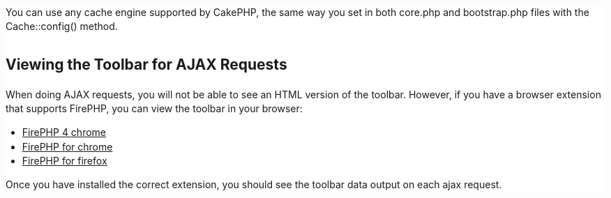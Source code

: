 You can use any cache engine supported by CakePHP, the same way you set in both core.php and bootstrap.php files with the Cache::config() method.

## Viewing the Toolbar for AJAX Requests

When doing AJAX requests, you will not be able to see an HTML version of the toolbar. However, if you have a browser extension that supports FirePHP, you can view
the toolbar in your browser:

- [FirePHP 4 chrome](https://chrome.google.com/webstore/detail/firephp4chrome/gpgbmonepdpnacijbbdijfbecmgoojma)
- [FirePHP for chrome](https://chrome.google.com/webstore/detail/firephp-for-chrome/goajlbdffkligccnfgibeilhdnnpaead)
- [FirePHP for firefox](https://addons.mozilla.org/en-US/firefox/addon/firephp/)

Once you have installed the correct extension, you should see the toolbar data output on each ajax request.
